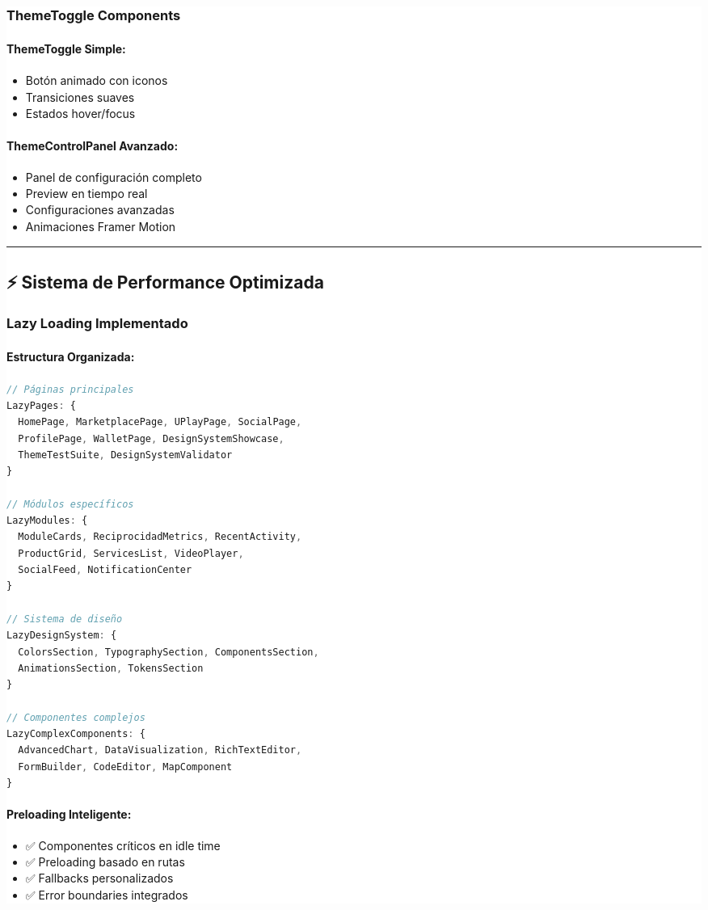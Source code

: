 ### **ThemeToggle Components**

#### **ThemeToggle Simple:**
- Botón animado con iconos
- Transiciones suaves
- Estados hover/focus

#### **ThemeControlPanel Avanzado:**
- Panel de configuración completo
- Preview en tiempo real
- Configuraciones avanzadas
- Animaciones Framer Motion

---

## ⚡ Sistema de Performance Optimizada

### **Lazy Loading Implementado**

#### **Estructura Organizada:**
```typescript
// Páginas principales
LazyPages: {
  HomePage, MarketplacePage, UPlayPage, SocialPage,
  ProfilePage, WalletPage, DesignSystemShowcase,
  ThemeTestSuite, DesignSystemValidator
}

// Módulos específicos
LazyModules: {
  ModuleCards, ReciprocidadMetrics, RecentActivity,
  ProductGrid, ServicesList, VideoPlayer,
  SocialFeed, NotificationCenter
}

// Sistema de diseño
LazyDesignSystem: {
  ColorsSection, TypographySection, ComponentsSection,
  AnimationsSection, TokensSection
}

// Componentes complejos
LazyComplexComponents: {
  AdvancedChart, DataVisualization, RichTextEditor,
  FormBuilder, CodeEditor, MapComponent
}
```

#### **Preloading Inteligente:**
- ✅ Componentes críticos en idle time
- ✅ Preloading basado en rutas
- ✅ Fallbacks personalizados
- ✅ Error boundaries integrados
